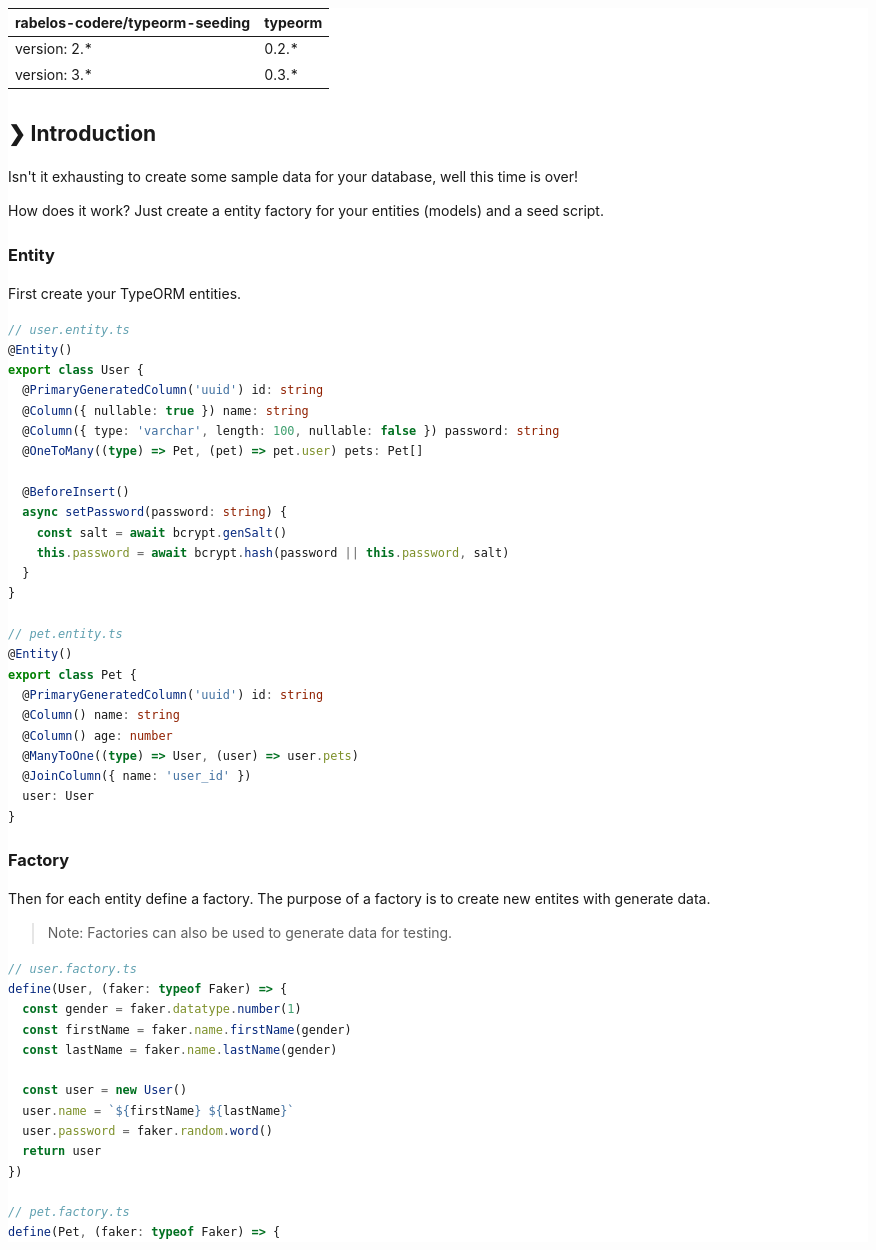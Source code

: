 | rabelos-codere/typeorm-seeding | typeorm |
| ------------------------- | ------- |
| version: 2.*              | 0.2.*   |
| version: 3.*              | 0.3.*   |

## ❯ Introduction

Isn't it exhausting to create some sample data for your database, well this time is over!

How does it work? Just create a entity factory for your entities (models) and a seed script.

### Entity

First create your TypeORM entities.

```typescript
// user.entity.ts
@Entity()
export class User {
  @PrimaryGeneratedColumn('uuid') id: string
  @Column({ nullable: true }) name: string
  @Column({ type: 'varchar', length: 100, nullable: false }) password: string
  @OneToMany((type) => Pet, (pet) => pet.user) pets: Pet[]

  @BeforeInsert()
  async setPassword(password: string) {
    const salt = await bcrypt.genSalt()
    this.password = await bcrypt.hash(password || this.password, salt)
  }
}

// pet.entity.ts
@Entity()
export class Pet {
  @PrimaryGeneratedColumn('uuid') id: string
  @Column() name: string
  @Column() age: number
  @ManyToOne((type) => User, (user) => user.pets)
  @JoinColumn({ name: 'user_id' })
  user: User
}
```

### Factory

Then for each entity define a factory. The purpose of a factory is to create new entites with generate data.

> Note: Factories can also be used to generate data for testing.

```typescript
// user.factory.ts
define(User, (faker: typeof Faker) => {
  const gender = faker.datatype.number(1)
  const firstName = faker.name.firstName(gender)
  const lastName = faker.name.lastName(gender)

  const user = new User()
  user.name = `${firstName} ${lastName}`
  user.password = faker.random.word()
  return user
})

// pet.factory.ts
define(Pet, (faker: typeof Faker) => {
```